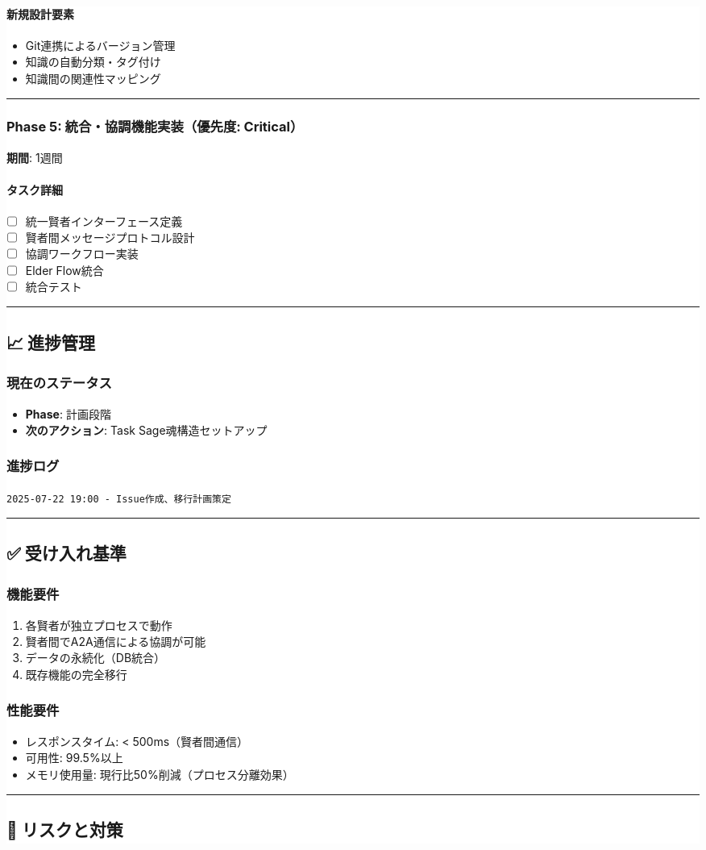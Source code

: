 #### 新規設計要素
- Git連携によるバージョン管理
- 知識の自動分類・タグ付け
- 知識間の関連性マッピング

---

### Phase 5: 統合・協調機能実装（優先度: Critical）
**期間**: 1週間

#### タスク詳細
- [ ] 統一賢者インターフェース定義
- [ ] 賢者間メッセージプロトコル設計
- [ ] 協調ワークフロー実装
- [ ] Elder Flow統合
- [ ] 統合テスト

---

## 📈 進捗管理

### 現在のステータス
- **Phase**: 計画段階
- **次のアクション**: Task Sage魂構造セットアップ

### 進捗ログ
```
2025-07-22 19:00 - Issue作成、移行計画策定
```

---

## ✅ 受け入れ基準

### 機能要件
1. 各賢者が独立プロセスで動作
2. 賢者間でA2A通信による協調が可能
3. データの永続化（DB統合）
4. 既存機能の完全移行

### 性能要件
- レスポンスタイム: < 500ms（賢者間通信）
- 可用性: 99.5%以上
- メモリ使用量: 現行比50%削減（プロセス分離効果）

---

## 🚨 リスクと対策
